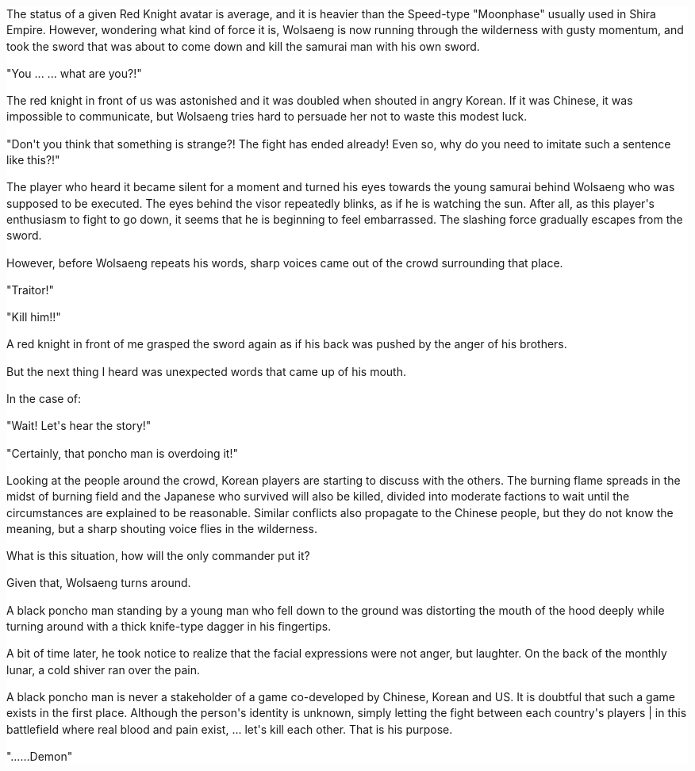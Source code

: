 The status of a given Red Knight avatar is average, and it is heavier than the Speed-type "Moonphase" usually used in Shira Empire. However, wondering what kind of force it is, Wolsaeng is now running through the wilderness with gusty momentum, and took the sword that was about to come down and kill the samurai man with his own sword.

"You ... ... what are you?!"

The red knight in front of us was astonished and it was doubled when shouted in angry Korean. If it was Chinese, it was impossible to communicate, but Wolsaeng tries hard to persuade her not to waste this modest luck.

"Don't you think that something is strange?! The fight has ended already! Even so, why do you need to imitate such a sentence like this?!"

The player who heard it became silent for a moment and turned his eyes towards the young samurai behind Wolsaeng who was supposed to be executed. The eyes behind the visor repeatedly blinks, as if he is watching the sun. After all, as this player's enthusiasm to fight to go down, it seems that he is beginning to feel embarrassed. The slashing force gradually escapes from the sword.

However, before Wolsaeng repeats his words, sharp voices came out of the crowd surrounding that place.

"Traitor!"

"Kill him!!"

A red knight in front of me grasped the sword again as if his back was pushed by the anger of his brothers.

But the next thing I heard was unexpected words that came up of his mouth.

In the case of:

"Wait! Let's hear the story!"

"Certainly, that poncho man is overdoing it!"

Looking at the people around the crowd, Korean players are starting to discuss with the others. The burning flame spreads in the midst of burning field and the Japanese who survived will also be killed, divided into moderate factions to wait until the circumstances are explained to be reasonable. Similar conflicts also propagate to the Chinese people, but they do not know the meaning, but a sharp shouting voice flies in the wilderness.

What is this situation, how will the only commander put it?

Given that, Wolsaeng turns around.

A black poncho man standing by a young man who fell down to the ground was distorting the mouth of the hood deeply while turning around with a thick knife-type dagger in his fingertips.

A bit of time later, he took notice to realize that the facial expressions were not anger, but laughter. On the back of the monthly lunar, a cold shiver ran over the pain.

A black poncho man is never a stakeholder of a game co-developed by Chinese, Korean and US. It is doubtful that such a game exists in the first place. Although the person's identity is unknown, simply letting the fight between each country's players | in this battlefield where real blood and pain exist, ... let's kill each other. That is his purpose.

"……Demon"
